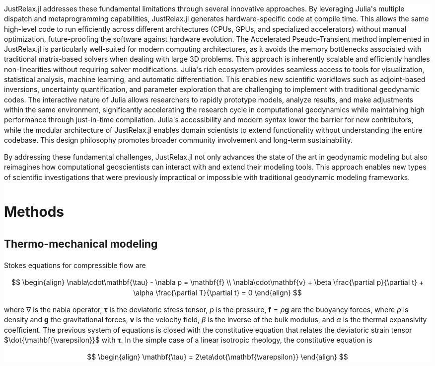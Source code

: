 JustRelax.jl addresses these fundamental limitations through several innovative approaches. By leveraging Julia's multiple dispatch and metaprogramming capabilities, JustRelax.jl generates hardware-specific code at compile time. This allows the same high-level code to run efficiently across different architectures (CPUs, GPUs, and specialized accelerators) without manual optimization, future-proofing the software against hardware evolution. The Accelerated Pseudo-Transient method implemented in JustRelax.jl is particularly well-suited for modern computing architectures, as it avoids the memory bottlenecks associated with traditional matrix-based solvers when dealing with large 3D problems. This approach is inherently scalable and efficiently handles non-linearities without requiring solver modifications. Julia's rich ecosystem provides seamless access to tools for visualization, statistical analysis, machine learning, and automatic differentiation. This enables new scientific workflows such as adjoint-based inversions, uncertainty quantification, and parameter exploration that are challenging to implement with traditional geodynamic codes. The interactive nature of Julia allows researchers to rapidly prototype models, analyze results, and make adjustments within the same environment, significantly accelerating the research cycle in computational geodynamics while maintaining high performance through just-in-time compilation. Julia's accessibility and modern syntax lower the barrier for new contributors, while the modular architecture of JustRelax.jl enables domain scientists to extend functionality without understanding the entire codebase. This design philosophy promotes broader community involvement and long-term sustainability.

By addressing these fundamental challenges, JustRelax.jl not only advances the state of the art in geodynamic modeling but also reimagines how computational geoscientists can interact with and extend their modeling tools. This approach enables new types of scientific investigations that were previously impractical or impossible with traditional geodynamic modeling frameworks.

# Methods

## Thermo-mechanical modeling
Stokes equations for compressible flow are

$$
\begin{align}
    \nabla\cdot\mathbf{\tau} - \nabla p = \mathbf{f} \\
    \nabla\cdot\mathbf{v} + \beta \frac{\partial p}{\partial t} + \alpha \frac{\partial T}{\partial t} = 0
\end{align}
$$

where $\nabla$ is the nabla operator, $\mathbf{\tau}$ is the deviatoric stress tensor, $p$ is the pressure, $\mathbf{f} = \rho \mathbf{g}$ are the buoyancy forces, where $\rho$ is density and $\mathbf{g}$ the gravitational forces, $\mathbf{v}$ is the velocity field, $\beta$ is the inverse of the bulk modulus, and $\alpha$ is the thermal expansivity coefficient. The previous system of equations is closed with the constitutive equation that relates the deviatoric strain tensor $\dot{\mathbf{\varepsilon}}$ with $\mathbf{\tau}$. In the simple case of a linear isotropic rheology, the constitutive equation is 

$$
\begin{align}
    \mathbf{\tau} = 2\eta\dot{\mathbf{\varepsilon}}
\end{align}
$$

